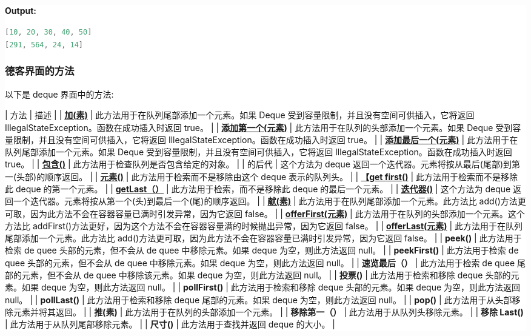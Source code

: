 **Output:**

```java
[10, 20, 30, 40, 50]
[291, 564, 24, 14]

```

### 德客界面的方法

以下是 deque 界面中的方法:

| 方法 | 描述 |
| **[加(素)](https://www.geeksforgeeks.org/deque-add-method-in-java/)** | 此方法用于在队列尾部添加一个元素。如果 Deque 受到容量限制，并且没有空间可供插入，它将返回 IllegalStateException。函数在成功插入时返回 true。 |
| **[添加第一个(元素)](https://www.geeksforgeeks.org/deque-addfirst-method-in-java-with-examples/)** | 此方法用于在队列的头部添加一个元素。如果 Deque 受到容量限制，并且没有空间可供插入，它将返回 IllegalStateException。函数在成功插入时返回 true。 |
| **[添加最后一个(元素)](https://www.geeksforgeeks.org/deque-addlast-method-in-java/)** | 此方法用于在队列尾部添加一个元素。如果 Deque 受到容量限制，并且没有空间可供插入，它将返回 IllegalStateException。函数在成功插入时返回 true。 |
| **[包含()](https://www.geeksforgeeks.org/deque-contains-method-in-java/)** | 此方法用于检查队列是否包含给定的对象。 |
| 的后代 | 这个方法为 deque 返回一个迭代器。元素将按从最后(尾部)到第一(头部)的顺序返回。 |
| **[元素()](https://www.geeksforgeeks.org/deque-element-method-in-java/)** | 此方法用于检索而不是移除由这个 deque 表示的队列头。 |
| **[【get first()](https://www.geeksforgeeks.org/deque-getfirst-method-in-java/)** | 此方法用于检索而不是移除此 deque 的第一个元素。 |
| **[getLast（）](https://www.geeksforgeeks.org/deque-getlast-method-in-java/)** | 此方法用于检索，而不是移除此 deque 的最后一个元素。 |
| **[迭代器()](https://www.geeksforgeeks.org/deque-iterator-method-in-java/)** | 这个方法为 deque 返回一个迭代器。元素将按从第一个(头)到最后一个(尾)的顺序返回。 |
| **[献(素)](https://www.geeksforgeeks.org/deque-offer-method-in-java/)** | 此方法用于在队列尾部添加一个元素。此方法比 add()方法更可取，因为此方法不会在容器容量已满时引发异常，因为它返回 false。 |
| **[offerFirst(元素)](https://www.geeksforgeeks.org/deque-offerfirst-method-in-java/)** | 此方法用于在队列的头部添加一个元素。这个方法比 addFirst()方法更好，因为这个方法不会在容器容量满的时候抛出异常，因为它返回 false。 |
| **[offerLast(元素)](https://www.geeksforgeeks.org/deque-offerlast-method-in-java/)** | 此方法用于在队列尾部添加一个元素。此方法比 add()方法更可取，因为此方法不会在容器容量已满时引发异常，因为它返回 false。 |
| **peek()** | 此方法用于检索 de quee 头部的元素，但不会从 de quee 中移除元素。如果 deque 为空，则此方法返回 null。 |
| **peekFirst()** | 此方法用于检索 de quee 头部的元素，但不会从 de quee 中移除元素。如果 deque 为空，则此方法返回 null。 |
| **速览最后（）** | 此方法用于检索 de quee 尾部的元素，但不会从 de quee 中移除该元素。如果 deque 为空，则此方法返回 null。 |
| **投票()** | 此方法用于检索和移除 deque 头部的元素。如果 deque 为空，则此方法返回 null。 |
| **pollFirst()** | 此方法用于检索和移除 deque 头部的元素。如果 deque 为空，则此方法返回 null。 |
| **pollLast()** | 此方法用于检索和移除 deque 尾部的元素。如果 deque 为空，则此方法返回 null。 |
| **pop()** | 此方法用于从头部移除元素并将其返回。 |
| **推(素)** | 此方法用于在队列的头部添加一个元素。 |
| **移除第一（）** | 此方法用于从队列头移除元素。 |
| **移除 Last()** | 此方法用于从队列尾部移除元素。 |
| **尺寸()** | 此方法用于查找并返回 deque 的大小。 |